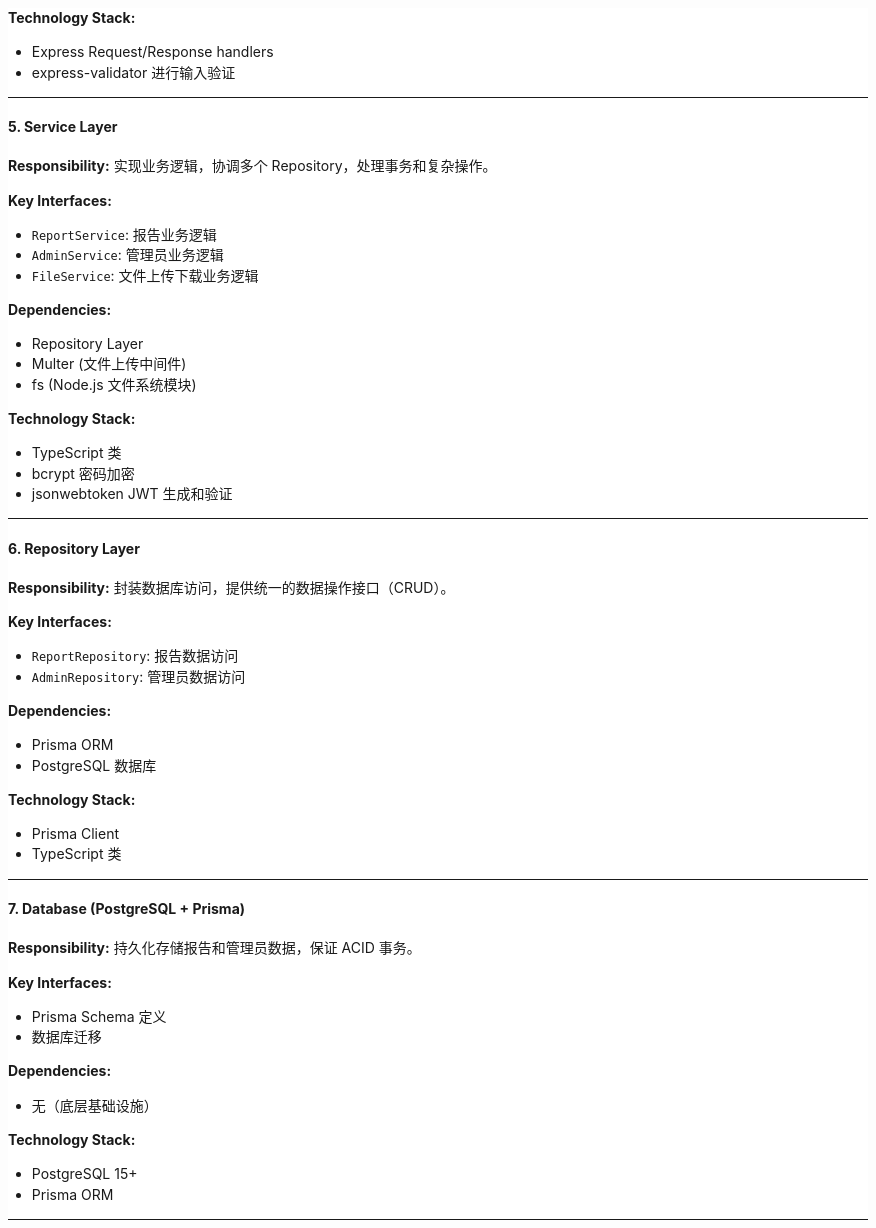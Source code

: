 **Technology Stack:**
- Express Request/Response handlers
- express-validator 进行输入验证

---

#### 5. Service Layer

**Responsibility:** 实现业务逻辑，协调多个 Repository，处理事务和复杂操作。

**Key Interfaces:**
- `ReportService`: 报告业务逻辑
- `AdminService`: 管理员业务逻辑
- `FileService`: 文件上传下载业务逻辑

**Dependencies:**
- Repository Layer
- Multer (文件上传中间件)
- fs (Node.js 文件系统模块)

**Technology Stack:**
- TypeScript 类
- bcrypt 密码加密
- jsonwebtoken JWT 生成和验证

---

#### 6. Repository Layer

**Responsibility:** 封装数据库访问，提供统一的数据操作接口（CRUD）。

**Key Interfaces:**
- `ReportRepository`: 报告数据访问
- `AdminRepository`: 管理员数据访问

**Dependencies:**
- Prisma ORM
- PostgreSQL 数据库

**Technology Stack:**
- Prisma Client
- TypeScript 类

---

#### 7. Database (PostgreSQL + Prisma)

**Responsibility:** 持久化存储报告和管理员数据，保证 ACID 事务。

**Key Interfaces:**
- Prisma Schema 定义
- 数据库迁移

**Dependencies:**
- 无（底层基础设施）

**Technology Stack:**
- PostgreSQL 15+
- Prisma ORM

---